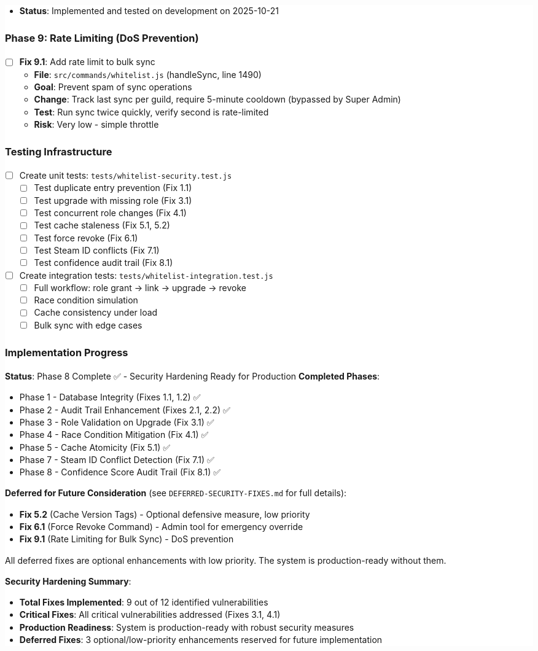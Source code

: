   - **Status**: Implemented and tested on development on 2025-10-21

### Phase 9: Rate Limiting (DoS Prevention)
- [ ] **Fix 9.1**: Add rate limit to bulk sync
  - **File**: `src/commands/whitelist.js` (handleSync, line 1490)
  - **Goal**: Prevent spam of sync operations
  - **Change**: Track last sync per guild, require 5-minute cooldown (bypassed by Super Admin)
  - **Test**: Run sync twice quickly, verify second is rate-limited
  - **Risk**: Very low - simple throttle

### Testing Infrastructure
- [ ] Create unit tests: `tests/whitelist-security.test.js`
  - [ ] Test duplicate entry prevention (Fix 1.1)
  - [ ] Test upgrade with missing role (Fix 3.1)
  - [ ] Test concurrent role changes (Fix 4.1)
  - [ ] Test cache staleness (Fix 5.1, 5.2)
  - [ ] Test force revoke (Fix 6.1)
  - [ ] Test Steam ID conflicts (Fix 7.1)
  - [ ] Test confidence audit trail (Fix 8.1)

- [ ] Create integration tests: `tests/whitelist-integration.test.js`
  - [ ] Full workflow: role grant → link → upgrade → revoke
  - [ ] Race condition simulation
  - [ ] Cache consistency under load
  - [ ] Bulk sync with edge cases

### Implementation Progress
**Status**: Phase 8 Complete ✅ - Security Hardening Ready for Production
**Completed Phases**:
  - Phase 1 - Database Integrity (Fixes 1.1, 1.2) ✅
  - Phase 2 - Audit Trail Enhancement (Fixes 2.1, 2.2) ✅
  - Phase 3 - Role Validation on Upgrade (Fix 3.1) ✅
  - Phase 4 - Race Condition Mitigation (Fix 4.1) ✅
  - Phase 5 - Cache Atomicity (Fix 5.1) ✅
  - Phase 7 - Steam ID Conflict Detection (Fix 7.1) ✅
  - Phase 8 - Confidence Score Audit Trail (Fix 8.1) ✅

**Deferred for Future Consideration** (see `DEFERRED-SECURITY-FIXES.md` for full details):
  - **Fix 5.2** (Cache Version Tags) - Optional defensive measure, low priority
  - **Fix 6.1** (Force Revoke Command) - Admin tool for emergency override
  - **Fix 9.1** (Rate Limiting for Bulk Sync) - DoS prevention

  All deferred fixes are optional enhancements with low priority. The system is production-ready without them.

**Security Hardening Summary**:
  - **Total Fixes Implemented**: 9 out of 12 identified vulnerabilities
  - **Critical Fixes**: All critical vulnerabilities addressed (Fixes 3.1, 4.1)
  - **Production Readiness**: System is production-ready with robust security measures
  - **Deferred Fixes**: 3 optional/low-priority enhancements reserved for future implementation